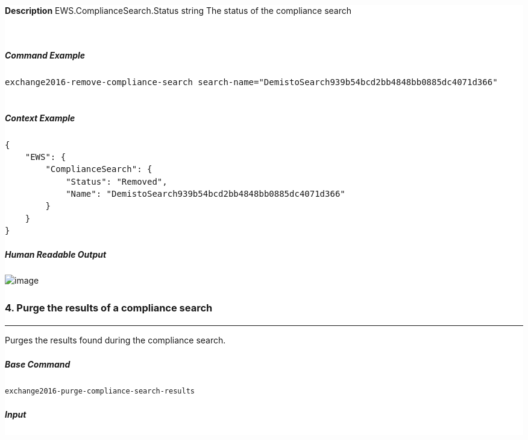 <th style="width: 367px;"><strong>Description</strong></th>
</tr>
</thead>
<tbody>
<tr>
<td style="width: 310px;">EWS.ComplianceSearch.Status</td>
<td style="width: 63px;">string</td>
<td style="width: 367px;">The status of the compliance search</td>
</tr>
</tbody>
</table>
</div>
</div>
<p> </p>
<div class="cl-preview-section">
<h5 id="command-example-2">Command Example</h5>
</div>
<div class="cl-preview-section">
<pre>exchange2016-remove-compliance-search search-name="DemistoSearch939b54bcd2bb4848bb0885dc4071d366"
  </pre>
</div>
<div class="cl-preview-section">
<h5 id="context-example-2">Context Example</h5>
</div>
<div class="cl-preview-section">
<pre>{
    "EWS": {
        "ComplianceSearch": {
            "Status": "Removed", 
            "Name": "DemistoSearch939b54bcd2bb4848bb0885dc4071d366"
        }
    }
}
</pre>
</div>
<div class="cl-preview-section">
<h5 id="human-readable-output-2">Human Readable Output</h5>
</div>
<div class="cl-preview-section">
<p><img src="https://user-images.githubusercontent.com/45535078/53808542-31b48a00-3f5b-11e9-993c-8c2e83b8759a.png" alt="image"></p>
</div>
<div class="cl-preview-section">
<h3 id="purge-the-results-of-a-compliance-search">4. Purge the results of a compliance search</h3>
</div>
<div class="cl-preview-section"><hr></div>
<div class="cl-preview-section">
<p>Purges the results found during the compliance search.</p>
</div>
<div class="cl-preview-section">
<h5 id="base-command-3">Base Command</h5>
</div>
<div class="cl-preview-section">
<p><code>exchange2016-purge-compliance-search-results</code></p>
</div>
<div class="cl-preview-section">
<h5 id="input-3">Input</h5>
</div>
<div class="cl-preview-section">
<div class="table-wrapper">
<table style="width: 748px;">
<thead>
<tr>